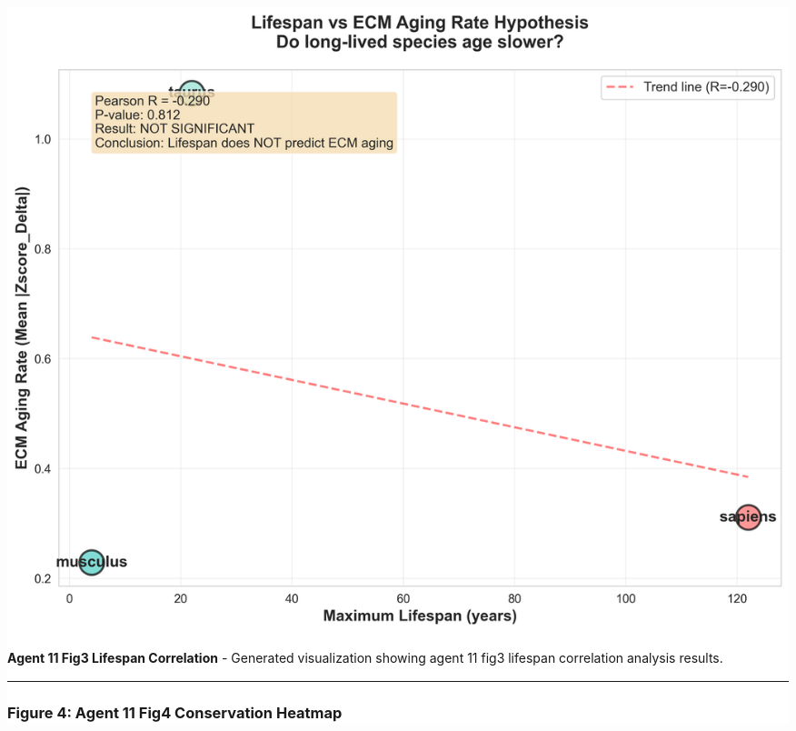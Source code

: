 ![Agent 11 Fig3 Lifespan Correlation](agent_11_fig3_lifespan_correlation.png)

**Agent 11 Fig3 Lifespan Correlation** - Generated visualization showing agent 11 fig3 lifespan correlation analysis results.

---

### Figure 4: Agent 11 Fig4 Conservation Heatmap
